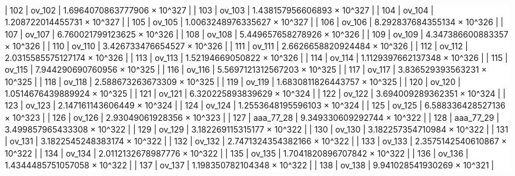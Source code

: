 | 102 | ov_102 | 1.6964070863777906 × 10^327 |
| 103 | ov_103 | 1.438157956606893 × 10^327 |
| 104 | ov_104 | 1.208722014455731 × 10^327 |
| 105 | ov_105 | 1.0063248976335627 × 10^327 |
| 106 | ov_106 | 8.292837684355134 × 10^326 |
| 107 | ov_107 | 6.760021799123625 × 10^326 |
| 108 | ov_108 | 5.449657658278926 × 10^326 |
| 109 | ov_109 | 4.347386600883357 × 10^326 |
| 110 | ov_110 | 3.426733476654527 × 10^326 |
| 111 | ov_111 | 2.6626658820924484 × 10^326 |
| 112 | ov_112 | 2.0315585575127174 × 10^326 |
| 113 | ov_113 | 1.52194669050822 × 10^326 |
| 114 | ov_114 | 1.1129397662137348 × 10^326 |
| 115 | ov_115 | 7.944290690760956 × 10^325 |
| 116 | ov_116 | 5.5697121312567203 × 10^325 |
| 117 | ov_117 | 3.836529393563231 × 10^325 |
| 118 | ov_118 | 2.588673263673309 × 10^325 |
| 119 | ov_119 | 1.6830811826443757 × 10^325 |
| 120 | ov_120 | 1.0514676439889924 × 10^325 |
| 121 | ov_121 | 6.320225893839629 × 10^324 |
| 122 | ov_122 | 3.694009289362351 × 10^324 |
| 123 | ov_123 | 2.147161143606449 × 10^324 |
| 124 | ov_124 | 1.2553648195596103 × 10^324 |
| 125 | ov_125 | 6.588336428527136 × 10^323 |
| 126 | ov_126 | 2.93049061928356 × 10^323 |
| 127 | aaa_77_28 | 9.349330609292744 × 10^322 |
| 128 | aaa_77_29 | 3.499857965433308 × 10^322 |
| 129 | ov_129 | 3.182269115315177 × 10^322 |
| 130 | ov_130 | 3.182257354710984 × 10^322 |
| 131 | ov_131 | 3.1822545248383174 × 10^322 |
| 132 | ov_132 | 2.7471324354382166 × 10^322 |
| 133 | ov_133 | 2.3575142540610867 × 10^322 |
| 134 | ov_134 | 2.0112132678987776 × 10^322 |
| 135 | ov_135 | 1.7041820896707842 × 10^322 |
| 136 | ov_136 | 1.4344485751057058 × 10^322 |
| 137 | ov_137 | 1.198350782104348 × 10^322 |
| 138 | ov_138 | 9.941028541930269 × 10^321 |